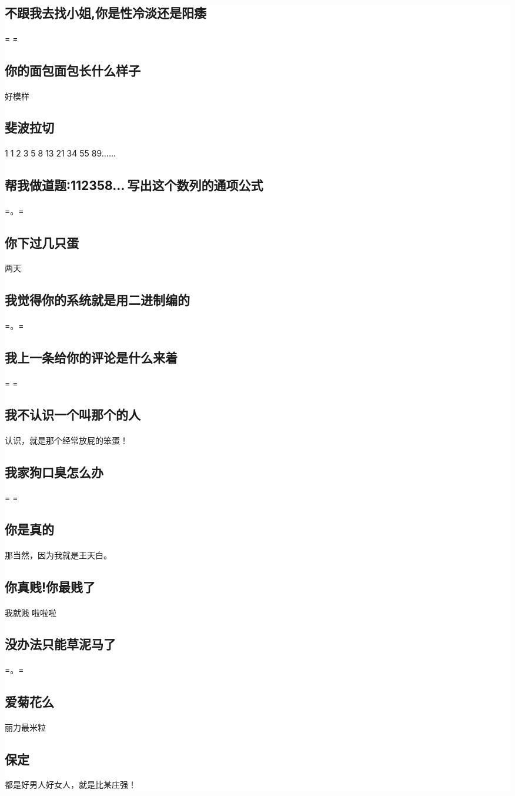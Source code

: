 ## 不跟我去找小姐,你是性冷淡还是阳痿
= =

## 你的面包面包长什么样子
好模样

## 斐波拉切
1 1 2 3 5 8 13 21 34 55 89......

## 帮我做道题:112358…    写出这个数列的通项公式
=。=

## 你下过几只蛋
两天

## 我觉得你的系统就是用二进制编的
=。=

## 我上一条给你的评论是什么来着
= =

## 我不认识一个叫那个的人
认识，就是那个经常放屁的笨蛋！

## 我家狗口臭怎么办
= =

## 你是真的
那当然，因为我就是王天白。

## 你真贱!你最贱了
我就贱 啦啦啦

## 没办法只能草泥马了
=。=

## 爱菊花么
丽力最米粒

## 保定
都是好男人好女人，就是比某庄强！
